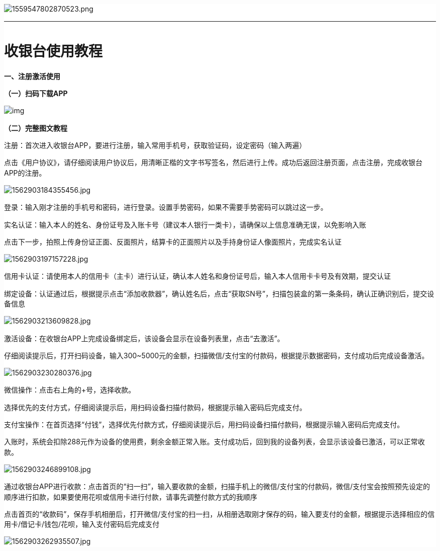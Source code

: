 ![1559547802870523.png](../media/202402292104382.png)

---

# 收银台使用教程

**一、注册激活使用**

**（一）扫码下载APP**

![img](https://cos.zjkmkj.com/media/2024/08/20/78215d4c7ec91d8ba68e162a3d131cdd-2.webp)

**（二）完整图文教程**

注册：首次进入收银台APP，要进行注册，输入常用手机号，获取验证码，设定密码（输入两遍）

点击《用户协议》，请仔细阅读用户协议后，用清晰正楷的文字书写签名，然后进行上传。成功后返回注册页面，点击注册，完成收银台APP的注册。

![1562903184355456.jpg](../media/202402292104383.jpg)

登录：输入刚才注册的手机号和密码，进行登录。设置手势密码，如果不需要手势密码可以跳过这一步。

实名认证：输入本人的姓名、身份证号及入账卡号（建议本人银行一类卡），请确保以上信息准确无误，以免影响入账

点击下一步，拍照上传身份证正面、反面照片，结算卡的正面照片以及手持身份证人像面照片，完成实名认证

![1562903197157228.jpg](../media/202402292104384.jpg)

信用卡认证：请使用本人的信用卡（主卡）进行认证，确认本人姓名和身份证号后，输入本人信用卡卡号及有效期，提交认证

绑定设备：认证通过后，根据提示点击“添加收款器”，确认姓名后，点击“获取SN号”，扫描包装盒的第一条条码，确认正确识别后，提交设备信息

![1562903213609828.jpg](../media/202402292104385.jpg)

激活设备：在收银台APP上完成设备绑定后，该设备会显示在设备列表里，点击“去激活”。

仔细阅读提示后，打开扫码设备，输入300~5000元的金额，扫描微信/支付宝的付款码，根据提示数据密码，支付成功后完成设备激活。

![1562903230280376.jpg](../media/202402292104386.jpg)

微信操作：点击右上角的+号，选择收款。

选择优先的支付方式，仔细阅读提示后，用扫码设备扫描付款码，根据提示输入密码后完成支付。

支付宝操作：在首页选择“付钱”，选择优先付款方式，仔细阅读提示后，用扫码设备扫描付款码，根据提示输入密码后完成支付。

入账时，系统会扣除288元作为设备的使用费，剩余金额正常入账。支付成功后，回到我的设备列表，会显示该设备已激活，可以正常收款。

![1562903246899108.jpg](../media/202402292104387.jpg)

通过收银台APP进行收款：点击首页的“扫一扫”，输入要收款的金额，扫描手机上的微信/支付宝的付款码，微信/支付宝会按照预先设定的顺序进行扣款，如果要使用花呗或信用卡进行付款，请事先调整付款方式的我顺序

点击首页的“收款码”，保存手机相册后，打开微信/支付宝的扫一扫，从相册选取刚才保存的码，输入要支付的金额，根据提示选择相应的信用卡/借记卡/钱包/花呗，输入支付密码后完成支付

![1562903262935507.jpg](../media/202402292104388.jpg)
